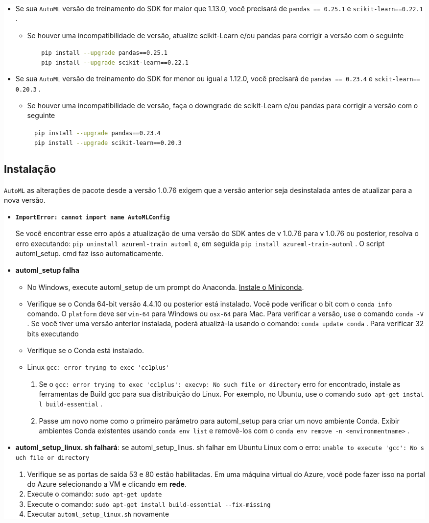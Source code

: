* Se sua `AutoML` versão de treinamento do SDK for maior que 1.13.0, você precisará de `pandas == 0.25.1` e `scikit-learn==0.22.1` .

    * Se houver uma incompatibilidade de versão, atualize scikit-Learn e/ou pandas para corrigir a versão com o seguinte

      ```bash
          pip install --upgrade pandas==0.25.1
          pip install --upgrade scikit-learn==0.22.1
      ```

* Se sua `AutoML` versão de treinamento do SDK for menor ou igual a 1.12.0, você precisará de `pandas == 0.23.4` e `sckit-learn==0.20.3` .
  * Se houver uma incompatibilidade de versão, faça o downgrade de scikit-Learn e/ou pandas para corrigir a versão com o seguinte
  
    ```bash
      pip install --upgrade pandas==0.23.4
      pip install --upgrade scikit-learn==0.20.3
    ```

## <a name="setup"></a>Instalação

`AutoML` as alterações de pacote desde a versão 1.0.76 exigem que a versão anterior seja desinstalada antes de atualizar para a nova versão.

* **`ImportError: cannot import name AutoMLConfig`**

    Se você encontrar esse erro após a atualização de uma versão do SDK antes de v 1.0.76 para v 1.0.76 ou posterior, resolva o erro executando: `pip uninstall azureml-train automl` e, em seguida `pip install azureml-train-automl` . O script automl_setup. cmd faz isso automaticamente.

* **automl_setup falha**

  * No Windows, execute automl_setup de um prompt do Anaconda. [Instale o Miniconda](https://docs.conda.io/en/latest/miniconda.html).

  * Verifique se o Conda 64-bit versão 4.4.10 ou posterior está instalado. Você pode verificar o bit com o `conda info` comando. O `platform` deve ser `win-64` para Windows ou `osx-64` para Mac. Para verificar a versão, use o comando `conda -V` . Se você tiver uma versão anterior instalada, poderá atualizá-la usando o comando: `conda update conda` . Para verificar 32 bits executando 

  * Verifique se o Conda está instalado. 

  * Linux `gcc: error trying to exec 'cc1plus'`

    1. Se o `gcc: error trying to exec 'cc1plus': execvp: No such file or directory` erro for encontrado, instale as ferramentas de Build gcc para sua distribuição do Linux. Por exemplo, no Ubuntu, use o comando `sudo apt-get install build-essential` .

    1. Passe um novo nome como o primeiro parâmetro para automl_setup para criar um novo ambiente Conda. Exibir ambientes Conda existentes usando `conda env list` e removê-los com o `conda env remove -n <environmentname>` .

* **automl_setup_linux. sh falhará**: se automl_setup_linus. sh falhar em Ubuntu Linux com o erro: `unable to execute 'gcc': No such file or directory`

  1. Verifique se as portas de saída 53 e 80 estão habilitadas. Em uma máquina virtual do Azure, você pode fazer isso na portal do Azure selecionando a VM e clicando em **rede**.
  1. Execute o comando: `sudo apt-get update`
  1. Execute o comando: `sudo apt-get install build-essential --fix-missing`
  1. Executar `automl_setup_linux.sh` novamente
